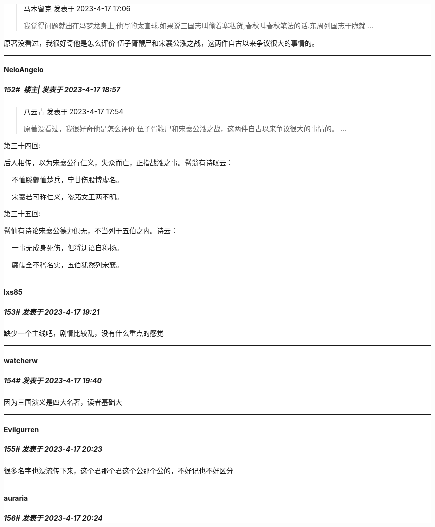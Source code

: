 <blockquote><a href="httphttps://bbs.saraba1st.com/2b/forum.php?mod=redirect&amp;goto=findpost&amp;pid=60493546&amp;ptid=2128575" target="_blank">马木留克 发表于 2023-4-17 17:06</a>

我觉得问题就出在冯梦龙身上,他写的太直球.如果说三国志叫偷着塞私货,春秋叫春秋笔法的话.东周列国志干脆就 ...</blockquote>
原著没看过，我很好奇他是怎么评价 伍子胥鞭尸和宋襄公泓之战，这两件自古以来争议很大的事情的。


*****

####  NeloAngelo  
##### 152#         楼主| 发表于 2023-4-17 18:57

<blockquote><a href="httphttps://bbs.saraba1st.com/2b/forum.php?mod=redirect&amp;goto=findpost&amp;pid=60494389&amp;ptid=2128575" target="_blank">八云青 发表于 2023-4-17 17:54</a>

原著没看过，我很好奇他是怎么评价 伍子胥鞭尸和宋襄公泓之战，这两件自古以来争议很大的事情的。 ...</blockquote>
第三十四回:

后人相传，以为宋襄公行仁义，失众而亡，正指战泓之事。髯翁有诗叹云：

    不恤滕鄫恤楚兵，宁甘伤股博虚名。

    宋襄若可称仁义，盗跖文王两不明。

第三十五回:

髯仙有诗论宋襄公德力俱无，不当列于五伯之内。诗云：

    一事无成身死伤，但将迂语自称扬。

    腐儒全不稽名实，五伯犹然列宋襄。


*****

####  lxs85  
##### 153#       发表于 2023-4-17 19:21

缺少一个主线吧，剧情比较乱，没有什么重点的感觉


*****

####  watcherw  
##### 154#       发表于 2023-4-17 19:40

因为三国演义是四大名著，读者基础大


*****

####  Evilgurren  
##### 155#       发表于 2023-4-17 20:23

很多名字也没流传下来，这个君那个君这个公那个公的，不好记也不好区分

*****

####  auraria  
##### 156#       发表于 2023-4-17 20:24
